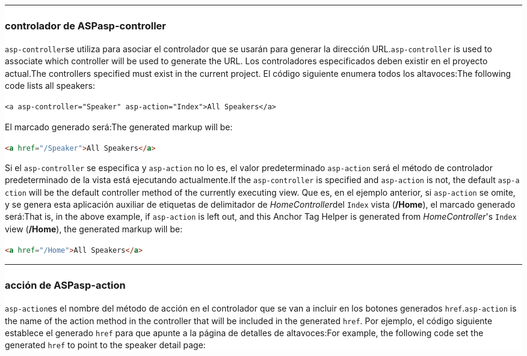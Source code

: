 - - -

### <a name="asp-controller"></a><span data-ttu-id="a862d-112">controlador de ASP</span><span class="sxs-lookup"><span data-stu-id="a862d-112">asp-controller</span></span>

<span data-ttu-id="a862d-113">`asp-controller`se utiliza para asociar el controlador que se usarán para generar la dirección URL.</span><span class="sxs-lookup"><span data-stu-id="a862d-113">`asp-controller` is used to associate which controller will be used to generate the URL.</span></span> <span data-ttu-id="a862d-114">Los controladores especificados deben existir en el proyecto actual.</span><span class="sxs-lookup"><span data-stu-id="a862d-114">The controllers specified must exist in the current project.</span></span> <span data-ttu-id="a862d-115">El código siguiente enumera todos los altavoces:</span><span class="sxs-lookup"><span data-stu-id="a862d-115">The following code lists all speakers:</span></span> 

```cshtml
<a asp-controller="Speaker" asp-action="Index">All Speakers</a>
```

<span data-ttu-id="a862d-116">El marcado generado será:</span><span class="sxs-lookup"><span data-stu-id="a862d-116">The generated markup will be:</span></span>

```html
<a href="/Speaker">All Speakers</a>
```

<span data-ttu-id="a862d-117">Si el `asp-controller` se especifica y `asp-action` no lo es, el valor predeterminado `asp-action` será el método de controlador predeterminado de la vista está ejecutando actualmente.</span><span class="sxs-lookup"><span data-stu-id="a862d-117">If the `asp-controller` is specified and `asp-action` is not, the default `asp-action` will be the default controller method of the currently executing view.</span></span> <span data-ttu-id="a862d-118">Que es, en el ejemplo anterior, si `asp-action` se omite, y se genera esta aplicación auxiliar de etiquetas de delimitador de *HomeController*del `Index` vista (**/Home**), el marcado generado será:</span><span class="sxs-lookup"><span data-stu-id="a862d-118">That is, in the above example, if `asp-action` is left out, and this Anchor Tag Helper is generated from *HomeController*'s `Index` view (**/Home**), the generated markup will be:</span></span>


```html
<a href="/Home">All Speakers</a>
```

- - -
  
### <a name="asp-action"></a><span data-ttu-id="a862d-119">acción de ASP</span><span class="sxs-lookup"><span data-stu-id="a862d-119">asp-action</span></span>

<span data-ttu-id="a862d-120">`asp-action`es el nombre del método de acción en el controlador que se van a incluir en los botones generados `href`.</span><span class="sxs-lookup"><span data-stu-id="a862d-120">`asp-action` is the name of the action method in the controller that will be included in the generated `href`.</span></span> <span data-ttu-id="a862d-121">Por ejemplo, el código siguiente establece el generado `href` para que apunte a la página de detalles de altavoces:</span><span class="sxs-lookup"><span data-stu-id="a862d-121">For example, the following code set the generated `href` to point to the speaker detail page:</span></span>
